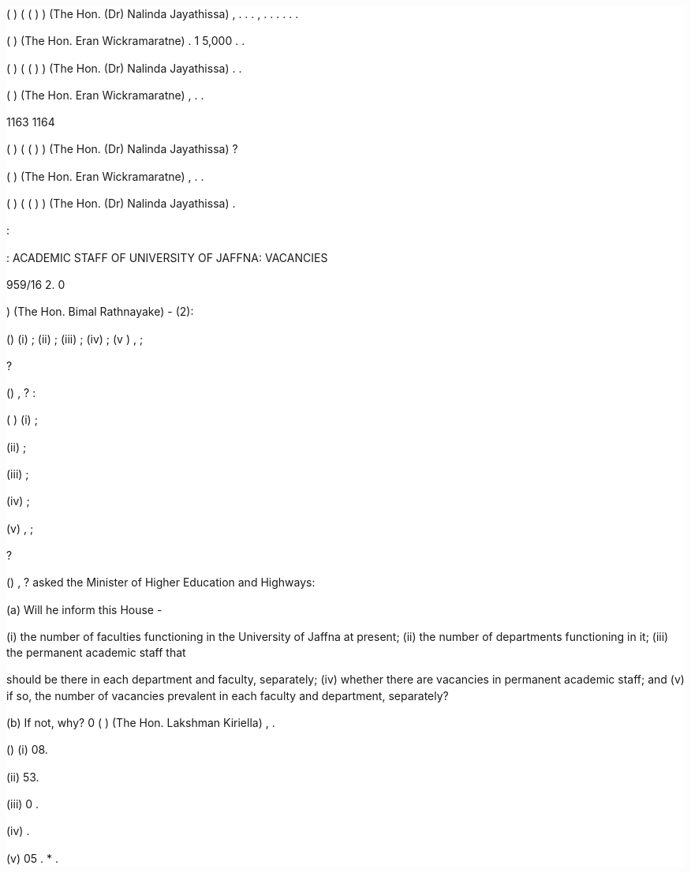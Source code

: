 ( ) ( ( ) ) (The Hon. (Dr) Nalinda Jayathissa) , . . . , . . . . . .

( ) (The Hon. Eran Wickramaratne) . 1 5,000 . .

( ) ( ( ) ) (The Hon. (Dr) Nalinda Jayathissa) . .

( ) (The Hon. Eran Wickramaratne) , . .

1163 1164

( ) ( ( ) ) (The Hon. (Dr) Nalinda Jayathissa) ?

( ) (The Hon. Eran Wickramaratne) , . .

( ) ( ( ) ) (The Hon. (Dr) Nalinda Jayathissa) .

:

: ACADEMIC STAFF OF UNIVERSITY OF JAFFNA: VACANCIES

959/16 2. 0

) (The Hon. Bimal Rathnayake) - (2):

() (i) ; (ii) ; (iii) ; (iv) ; (v ) , ;

?

() , ? :

( ) (i) ;

(ii) ;

(iii) ;

(iv) ;

(v) , ;

?

() , ? asked the Minister of Higher Education and Highways:

(a) Will he inform this House -

(i) the number of faculties functioning in the University of Jaffna at present; (ii) the number of departments functioning in it; (iii) the permanent academic staff that

should be there in each department and faculty, separately; (iv) whether there are vacancies in permanent academic staff; and (v) if so, the number of vacancies prevalent in each faculty and department, separately?

(b) If not, why? 0 ( ) (The Hon. Lakshman Kiriella) , .

() (i) 08.

(ii) 53.

(iii) 0 .

(iv) .

(v) 05 . * .
